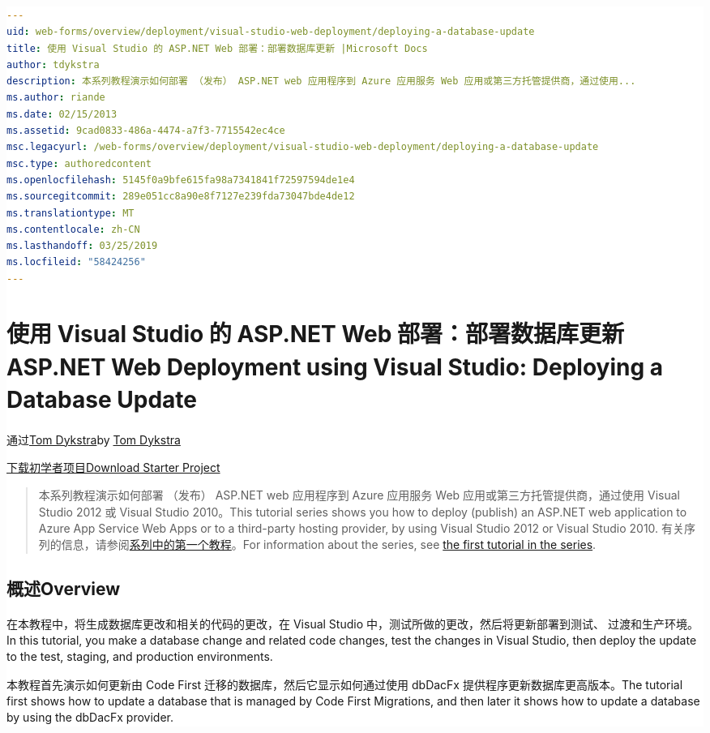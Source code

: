 ```yaml
---
uid: web-forms/overview/deployment/visual-studio-web-deployment/deploying-a-database-update
title: 使用 Visual Studio 的 ASP.NET Web 部署：部署数据库更新 |Microsoft Docs
author: tdykstra
description: 本系列教程演示如何部署 （发布） ASP.NET web 应用程序到 Azure 应用服务 Web 应用或第三方托管提供商，通过使用...
ms.author: riande
ms.date: 02/15/2013
ms.assetid: 9cad0833-486a-4474-a7f3-7715542ec4ce
msc.legacyurl: /web-forms/overview/deployment/visual-studio-web-deployment/deploying-a-database-update
msc.type: authoredcontent
ms.openlocfilehash: 5145f0a9bfe615fa98a7341841f72597594de1e4
ms.sourcegitcommit: 289e051cc8a90e8f7127e239fda73047bde4de12
ms.translationtype: MT
ms.contentlocale: zh-CN
ms.lasthandoff: 03/25/2019
ms.locfileid: "58424256"
---
```

<a name="aspnet-web-deployment-using-visual-studio-deploying-a-database-update"></a><span data-ttu-id="5dfb5-103">使用 Visual Studio 的 ASP.NET Web 部署：部署数据库更新</span><span class="sxs-lookup"><span data-stu-id="5dfb5-103">ASP.NET Web Deployment using Visual Studio: Deploying a Database Update</span></span>
====================
<span data-ttu-id="5dfb5-104">通过[Tom Dykstra](https://github.com/tdykstra)</span><span class="sxs-lookup"><span data-stu-id="5dfb5-104">by [Tom Dykstra](https://github.com/tdykstra)</span></span>

[<span data-ttu-id="5dfb5-105">下载初学者项目</span><span class="sxs-lookup"><span data-stu-id="5dfb5-105">Download Starter Project</span></span>](http://go.microsoft.com/fwlink/p/?LinkId=282627)

> <span data-ttu-id="5dfb5-106">本系列教程演示如何部署 （发布） ASP.NET web 应用程序到 Azure 应用服务 Web 应用或第三方托管提供商，通过使用 Visual Studio 2012 或 Visual Studio 2010。</span><span class="sxs-lookup"><span data-stu-id="5dfb5-106">This tutorial series shows you how to deploy (publish) an ASP.NET web application to Azure App Service Web Apps or to a third-party hosting provider, by using Visual Studio 2012 or Visual Studio 2010.</span></span> <span data-ttu-id="5dfb5-107">有关序列的信息，请参阅[系列中的第一个教程](introduction.md)。</span><span class="sxs-lookup"><span data-stu-id="5dfb5-107">For information about the series, see [the first tutorial in the series](introduction.md).</span></span>


## <a name="overview"></a><span data-ttu-id="5dfb5-108">概述</span><span class="sxs-lookup"><span data-stu-id="5dfb5-108">Overview</span></span>

<span data-ttu-id="5dfb5-109">在本教程中，将生成数据库更改和相关的代码的更改，在 Visual Studio 中，测试所做的更改，然后将更新部署到测试、 过渡和生产环境。</span><span class="sxs-lookup"><span data-stu-id="5dfb5-109">In this tutorial, you make a database change and related code changes, test the changes in Visual Studio, then deploy the update to the test, staging, and production environments.</span></span>

<span data-ttu-id="5dfb5-110">本教程首先演示如何更新由 Code First 迁移的数据库，然后它显示如何通过使用 dbDacFx 提供程序更新数据库更高版本。</span><span class="sxs-lookup"><span data-stu-id="5dfb5-110">The tutorial first shows how to update a database that is managed by Code First Migrations, and then later it shows how to update a database by using the dbDacFx provider.</span></span>
